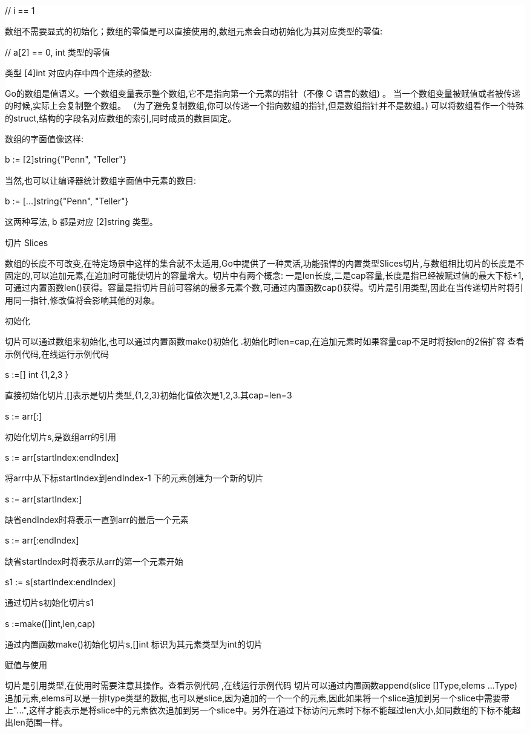 // i == 1
  
数组不需要显式的初始化；数组的零值是可以直接使用的,数组元素会自动初始化为其对应类型的零值: 

// a[2] == 0, int 类型的零值
  
类型 [4]int 对应内存中四个连续的整数: 
  
Go的数组是值语义。一个数组变量表示整个数组,它不是指向第一个元素的指针（不像 C 语言的数组) 。 当一个数组变量被赋值或者被传递的时候,实际上会复制整个数组。 （为了避免复制数组,你可以传递一个指向数组的指针,但是数组指针并不是数组。)  可以将数组看作一个特殊的struct,结构的字段名对应数组的索引,同时成员的数目固定。

数组的字面值像这样: 
  
b := [2]string{"Penn", "Teller"}

当然,也可以让编译器统计数组字面值中元素的数目: 
  
b := [...]string{"Penn", "Teller"}
  
这两种写法, b 都是对应 [2]string 类型。

切片 Slices

数组的长度不可改变,在特定场景中这样的集合就不太适用,Go中提供了一种灵活,功能强悍的内置类型Slices切片,与数组相比切片的长度是不固定的,可以追加元素,在追加时可能使切片的容量增大。切片中有两个概念: 一是len长度,二是cap容量,长度是指已经被赋过值的最大下标+1,可通过内置函数len()获得。容量是指切片目前可容纳的最多元素个数,可通过内置函数cap()获得。切片是引用类型,因此在当传递切片时将引用同一指针,修改值将会影响其他的对象。

初始化

切片可以通过数组来初始化,也可以通过内置函数make()初始化 .初始化时len=cap,在追加元素时如果容量cap不足时将按len的2倍扩容 查看示例代码,在线运行示例代码

s :=[] int {1,2,3 }
  
直接初始化切片,[]表示是切片类型,{1,2,3}初始化值依次是1,2,3.其cap=len=3
  
s := arr[:]
  
初始化切片s,是数组arr的引用
  
s := arr[startIndex:endIndex]
  
将arr中从下标startIndex到endIndex-1 下的元素创建为一个新的切片
  
s := arr[startIndex:]
  
缺省endIndex时将表示一直到arr的最后一个元素
  
s := arr[:endIndex]
  
缺省startIndex时将表示从arr的第一个元素开始
  
s1 := s[startIndex:endIndex]
  
通过切片s初始化切片s1
  
s :=make([]int,len,cap)
  
通过内置函数make()初始化切片s,[]int 标识为其元素类型为int的切片
  
赋值与使用

切片是引用类型,在使用时需要注意其操作。查看示例代码 ,在线运行示例代码 切片可以通过内置函数append(slice []Type,elems ...Type)追加元素,elems可以是一排type类型的数据,也可以是slice,因为追加的一个一个的元素,因此如果将一个slice追加到另一个slice中需要带上"...",这样才能表示是将slice中的元素依次追加到另一个slice中。另外在通过下标访问元素时下标不能超过len大小,如同数组的下标不能超出len范围一样。

